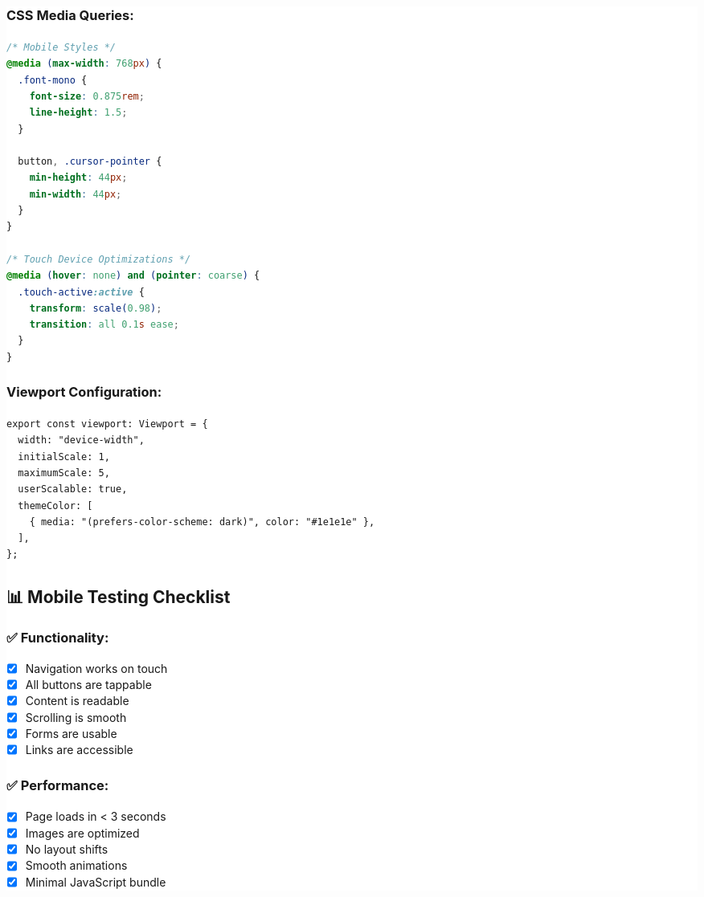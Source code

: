 ### **CSS Media Queries:**

```css
/* Mobile Styles */
@media (max-width: 768px) {
  .font-mono {
    font-size: 0.875rem;
    line-height: 1.5;
  }
  
  button, .cursor-pointer {
    min-height: 44px;
    min-width: 44px;
  }
}

/* Touch Device Optimizations */
@media (hover: none) and (pointer: coarse) {
  .touch-active:active {
    transform: scale(0.98);
    transition: all 0.1s ease;
  }
}
```

### **Viewport Configuration:**

```tsx
export const viewport: Viewport = {
  width: "device-width",
  initialScale: 1,
  maximumScale: 5,
  userScalable: true,
  themeColor: [
    { media: "(prefers-color-scheme: dark)", color: "#1e1e1e" },
  ],
};
```

## 📊 **Mobile Testing Checklist**

### **✅ Functionality:**
- [x] Navigation works on touch
- [x] All buttons are tappable
- [x] Content is readable
- [x] Scrolling is smooth
- [x] Forms are usable
- [x] Links are accessible

### **✅ Performance:**
- [x] Page loads in < 3 seconds
- [x] Images are optimized
- [x] No layout shifts
- [x] Smooth animations
- [x] Minimal JavaScript bundle
